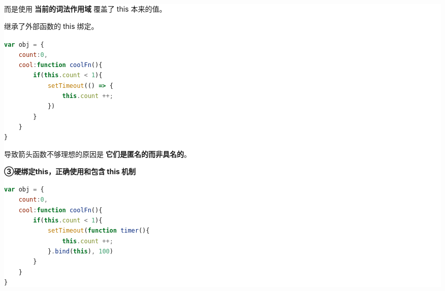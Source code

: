 而是使用 **当前的词法作用域** 覆盖了 this 本来的值。

继承了外部函数的 this 绑定。

```js
var obj = {
	count:0,
	cool:function coolFn(){
		if(this.count < 1){
			setTimeout(() => {
				this.count ++;
			})
		}
	}
}
```

导致箭头函数不够理想的原因是 **它们是匿名的而非具名的**。

**③硬绑定this，正确使用和包含 this 机制**

```js
var obj = {
	count:0,
	cool:function coolFn(){
		if(this.count < 1){
			setTimeout(function timer(){
				this.count ++;
			}.bind(this), 100)
		}
	}
}
```

